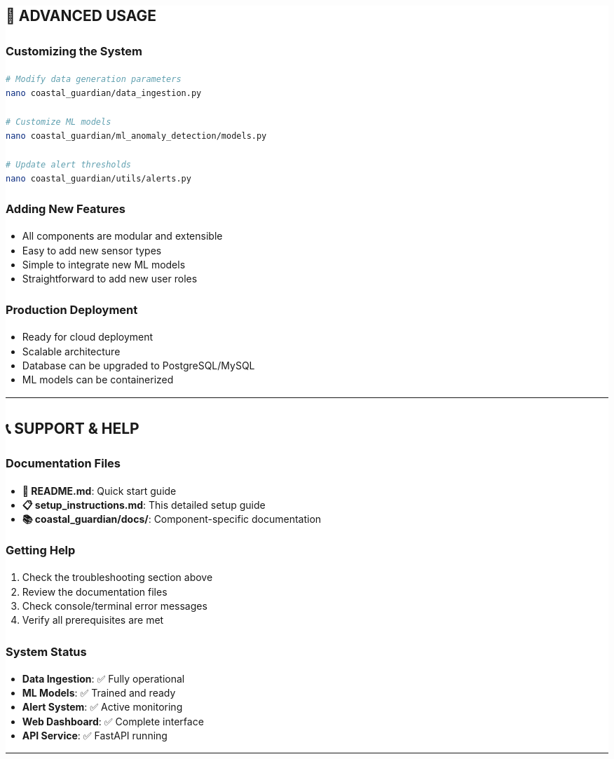 
## 🚀 **ADVANCED USAGE**

### **Customizing the System**
```bash
# Modify data generation parameters
nano coastal_guardian/data_ingestion.py

# Customize ML models
nano coastal_guardian/ml_anomaly_detection/models.py

# Update alert thresholds
nano coastal_guardian/utils/alerts.py
```

### **Adding New Features**
- All components are modular and extensible
- Easy to add new sensor types
- Simple to integrate new ML models
- Straightforward to add new user roles

### **Production Deployment**
- Ready for cloud deployment
- Scalable architecture
- Database can be upgraded to PostgreSQL/MySQL
- ML models can be containerized

---

## 📞 **SUPPORT & HELP**

### **Documentation Files**
- **📖 README.md**: Quick start guide
- **📋 setup_instructions.md**: This detailed setup guide
- **📚 coastal_guardian/docs/**: Component-specific documentation

### **Getting Help**
1. Check the troubleshooting section above
2. Review the documentation files
3. Check console/terminal error messages
4. Verify all prerequisites are met

### **System Status**
- **Data Ingestion**: ✅ Fully operational
- **ML Models**: ✅ Trained and ready
- **Alert System**: ✅ Active monitoring
- **Web Dashboard**: ✅ Complete interface
- **API Service**: ✅ FastAPI running

---